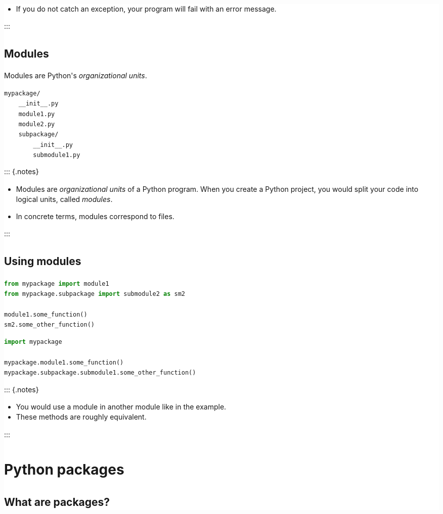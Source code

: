 - If you do not catch an exception, your program will fail with an
error message.

:::

## Modules

Modules are Python's _organizational units_.

```
mypackage/
    __init__.py
    module1.py
    module2.py
    subpackage/
        __init__.py
        submodule1.py
```

::: {.notes}

- Modules are _organizational units_ of a Python program.  When you
create a Python project, you would split your code into logical units,
called _modules_.

- In concrete terms, modules correspond to files.

:::

## Using modules

```python
from mypackage import module1
from mypackage.subpackage import submodule2 as sm2

module1.some_function()
sm2.some_other_function()
```

```python
import mypackage

mypackage.module1.some_function()
mypackage.subpackage.submodule1.some_other_function()
```

::: {.notes}

- You would use a module in another module like in the example.
- These methods are roughly equivalent.

:::

# Python packages

## What are packages?
